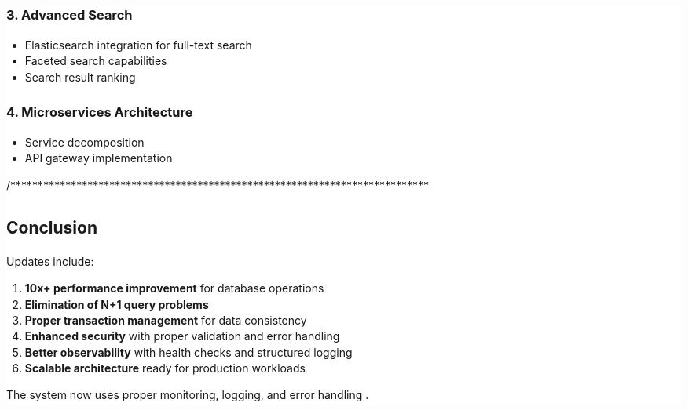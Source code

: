 ### 3. Advanced Search
- Elasticsearch integration for full-text search
- Faceted search capabilities
- Search result ranking

### 4. Microservices Architecture
- Service decomposition
- API gateway implementation

/****************************************************************************

## Conclusion

Updates include:

1. **10x+ performance improvement** for database operations
2. **Elimination of N+1 query problems**
3. **Proper transaction management** for data consistency
4. **Enhanced security** with proper validation and error handling
5. **Better observability** with health checks and structured logging
6. **Scalable architecture** ready for production workloads

The system now uses proper monitoring, logging, and error handling .
